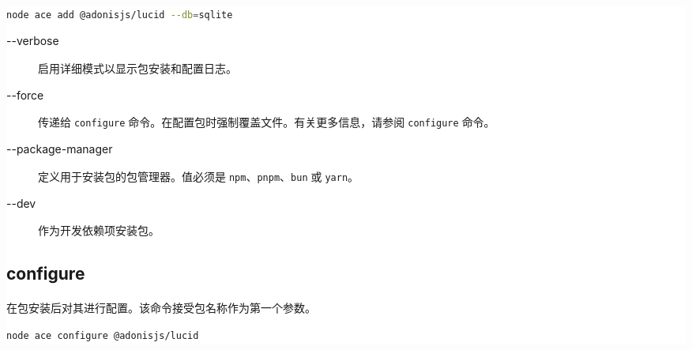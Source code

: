 ```sh
node ace add @adonisjs/lucid --db=sqlite
```

<dl>

<dt>

--verbose

</dt>

<dd>

启用详细模式以显示包安装和配置日志。

</dd>

<dt>

--force

</dt>

<dd>

传递给 `configure` 命令。在配置包时强制覆盖文件。有关更多信息，请参阅 `configure` 命令。

<dt>

--package-manager

</dt>

<dd>

定义用于安装包的包管理器。值必须是 `npm`、`pnpm`、`bun` 或 `yarn`。

</dd>

<dt>

--dev

</dt>

<dd>

作为开发依赖项安装包。

</dd>

</dl>

## configure
在包安装后对其进行配置。该命令接受包名称作为第一个参数。

```sh
node ace configure @adonisjs/lucid
```

<dl>

<dt>
